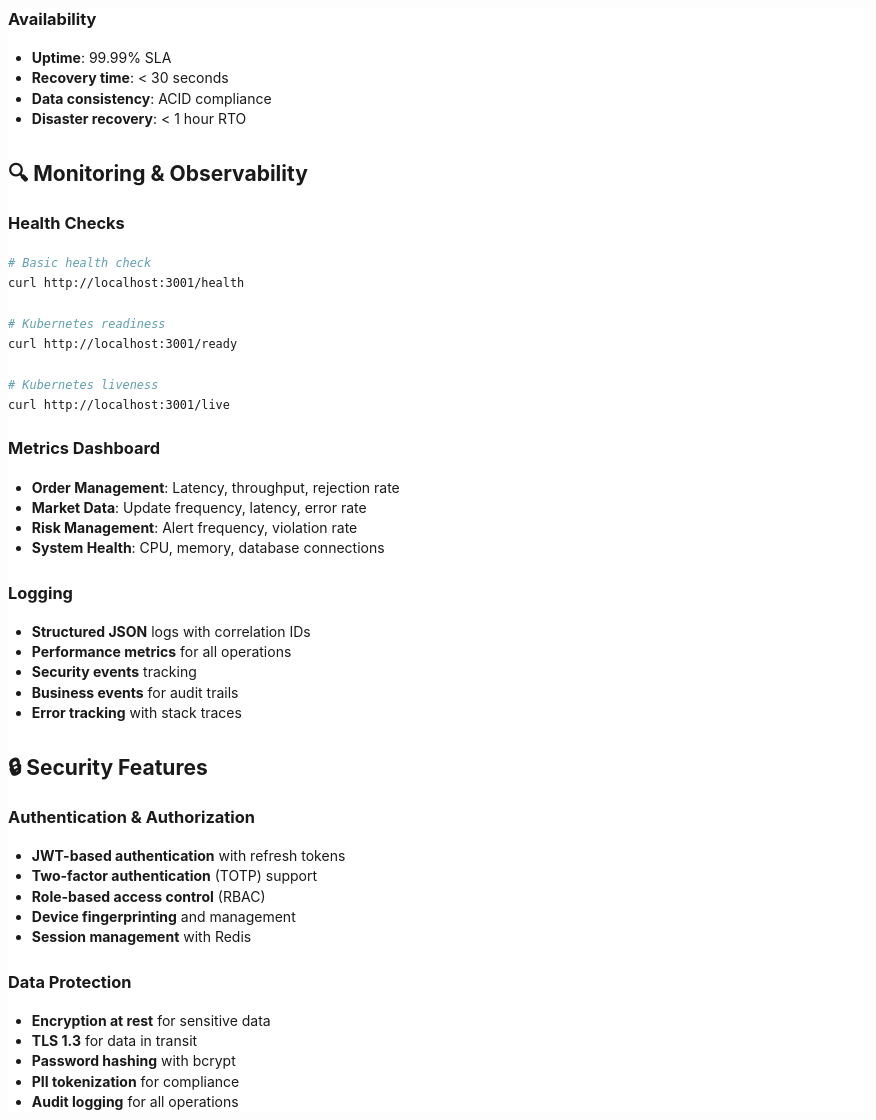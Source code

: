 ### Availability
- **Uptime**: 99.99% SLA
- **Recovery time**: < 30 seconds
- **Data consistency**: ACID compliance
- **Disaster recovery**: < 1 hour RTO

## 🔍 Monitoring & Observability

### Health Checks
```bash
# Basic health check
curl http://localhost:3001/health

# Kubernetes readiness
curl http://localhost:3001/ready

# Kubernetes liveness
curl http://localhost:3001/live
```

### Metrics Dashboard
- **Order Management**: Latency, throughput, rejection rate
- **Market Data**: Update frequency, latency, error rate
- **Risk Management**: Alert frequency, violation rate
- **System Health**: CPU, memory, database connections

### Logging
- **Structured JSON** logs with correlation IDs
- **Performance metrics** for all operations
- **Security events** tracking
- **Business events** for audit trails
- **Error tracking** with stack traces

## 🔒 Security Features

### Authentication & Authorization
- **JWT-based authentication** with refresh tokens
- **Two-factor authentication** (TOTP) support
- **Role-based access control** (RBAC)
- **Device fingerprinting** and management
- **Session management** with Redis

### Data Protection
- **Encryption at rest** for sensitive data
- **TLS 1.3** for data in transit
- **Password hashing** with bcrypt
- **PII tokenization** for compliance
- **Audit logging** for all operations
